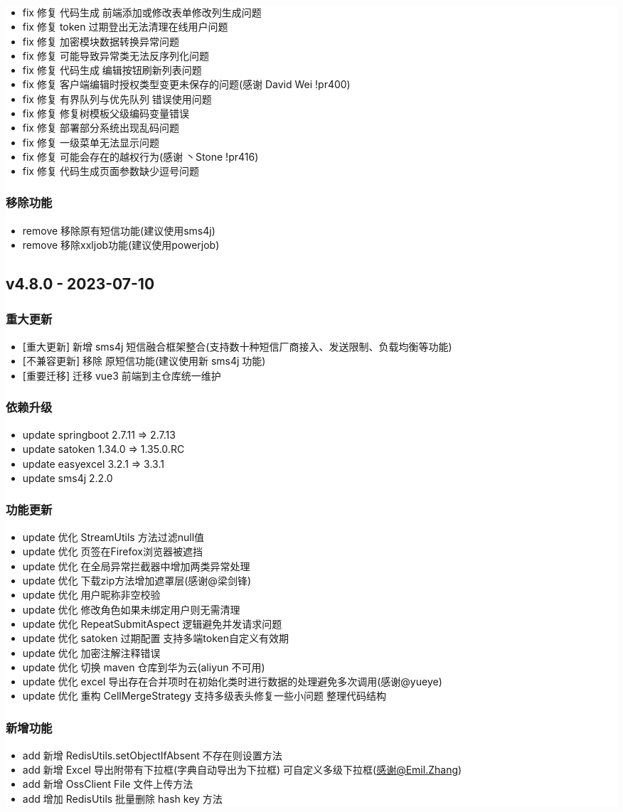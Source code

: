 * fix 修复 代码生成 前端添加或修改表单修改列生成问题
* fix 修复 token 过期登出无法清理在线用户问题
* fix 修复 加密模块数据转换异常问题
* fix 修复 可能导致异常类无法反序列化问题
* fix 修复 代码生成 编辑按钮刷新列表问题
* fix 修复 客户端编辑时授权类型变更未保存的问题(感谢 David Wei !pr400)
* fix 修复 有界队列与优先队列 错误使用问题
* fix 修复 修复树模板父级编码变量错误
* fix 修复 部署部分系统出现乱码问题
* fix 修复 一级菜单无法显示问题
* fix 修复 可能会存在的越权行为(感谢 丶Stone !pr416)
* fix 修复 代码生成页面参数缺少逗号问题

### 移除功能

* remove 移除原有短信功能(建议使用sms4j)
* remove 移除xxljob功能(建议使用powerjob)


## v4.8.0 - 2023-07-10

### 重大更新

* [重大更新] 新增 sms4j 短信融合框架整合(支持数十种短信厂商接入、发送限制、负载均衡等功能)
* [不兼容更新] 移除 原短信功能(建议使用新 sms4j 功能)
* [重要迁移] 迁移 vue3 前端到主仓库统一维护

### 依赖升级

* update springboot 2.7.11 => 2.7.13
* update satoken 1.34.0 => 1.35.0.RC
* update easyexcel 3.2.1 => 3.3.1
* update sms4j 2.2.0

### 功能更新

* update 优化 StreamUtils 方法过滤null值
* update 优化 页签在Firefox浏览器被遮挡
* update 优化 在全局异常拦截器中增加两类异常处理
* update 优化 下载zip方法增加遮罩层(感谢@梁剑锋)
* update 优化 用户昵称非空校验
* update 优化 修改角色如果未绑定用户则无需清理
* update 优化 RepeatSubmitAspect 逻辑避免并发请求问题
* update 优化 satoken 过期配置 支持多端token自定义有效期
* update 优化 加密注解注释错误
* update 优化 切换 maven 仓库到华为云(aliyun 不可用)
* update 优化 excel 导出存在合并项时在初始化类时进行数据的处理避免多次调用(感谢@yueye)
* update 优化 重构 CellMergeStrategy 支持多级表头修复一些小问题 整理代码结构

### 新增功能

* add 新增 RedisUtils.setObjectIfAbsent 不存在则设置方法
* add 新增 Excel 导出附带有下拉框(字典自动导出为下拉框) 可自定义多级下拉框(感谢@Emil.Zhang)
* add 新增 OssClient File 文件上传方法
* add 增加 RedisUtils 批量删除 hash key 方法
